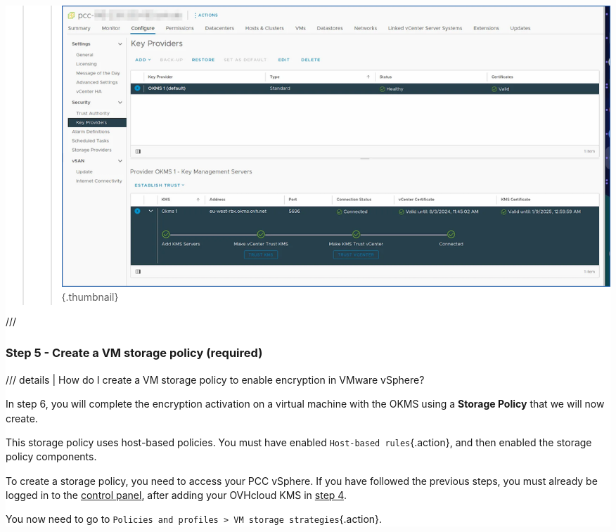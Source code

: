 >> ![Trust KMS server with CSR](images/okms_vsphere_okms_validation.png){.thumbnail}
>>

///

### Step 5 - Create a VM storage policy (required) <a name="storage-policy"></a>

/// details | How do I create a VM storage policy to enable encryption in VMware vSphere?

In step 6, you will complete the encryption activation on a virtual machine with the OKMS using a **Storage Policy** that we will now create.

This storage policy uses host-based policies. You must have enabled `Host-based rules`{.action}, and then enabled the storage policy components.

To create a storage policy, you need to access your PCC vSphere. If you have followed the previous steps, you must already be logged in to the [control panel](/links/manager), after adding your OVHcloud KMS in [step 4](#add-okms).

You now need to go to `Policies and profiles > VM storage strategies`{.action}.
